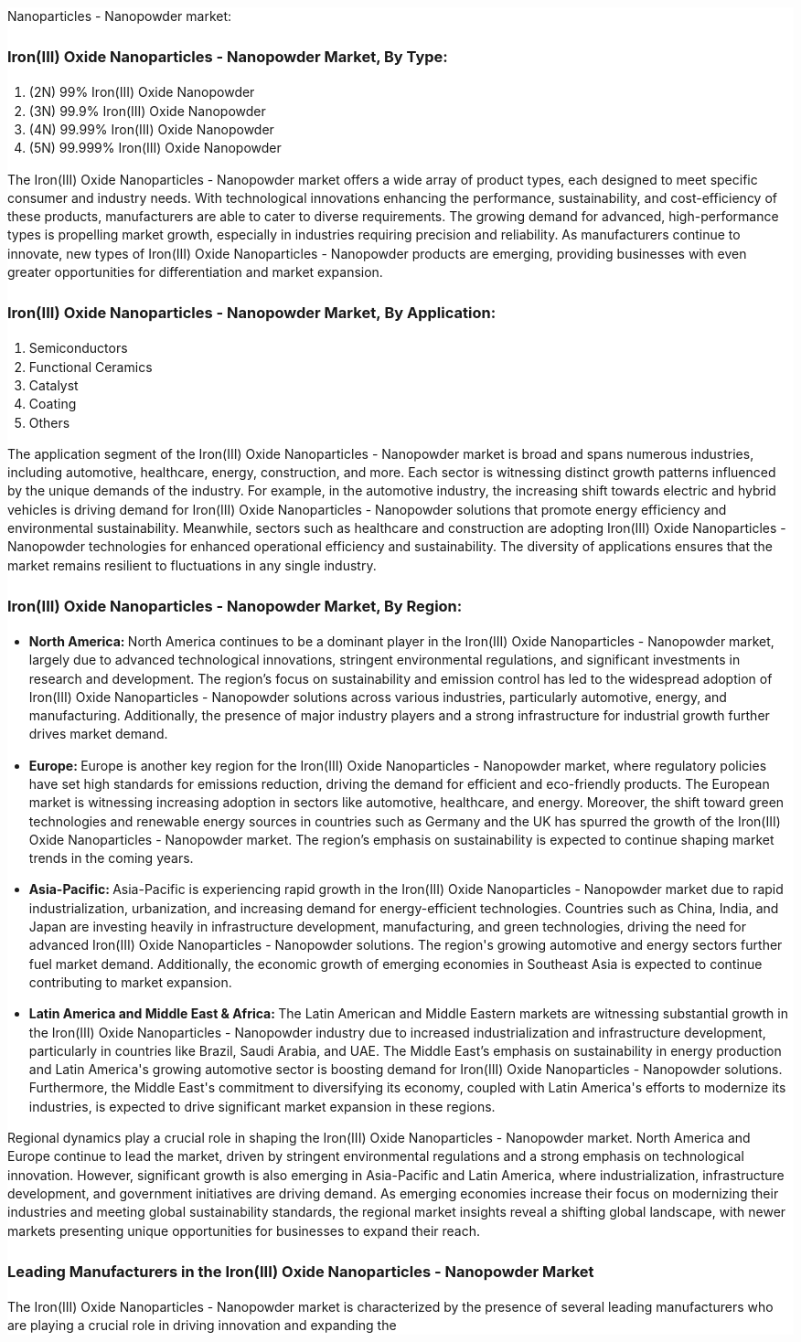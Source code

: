 Nanoparticles - Nanopowder market:</p><h3><strong>Iron(III) Oxide Nanoparticles - Nanopowder Market, By Type:<br /></strong></h3><ol><li>(2N) 99% Iron(III) Oxide Nanopowder<li> (3N) 99.9% Iron(III) Oxide Nanopowder<li> (4N) 99.99% Iron(III) Oxide Nanopowder<li> (5N) 99.999% Iron(III) Oxide Nanopowder</li></ol><p>The Iron(III) Oxide Nanoparticles - Nanopowder market offers a wide array of product types, each designed to meet specific consumer and industry needs. With technological innovations enhancing the performance, sustainability, and cost-efficiency of these products, manufacturers are able to cater to diverse requirements. The growing demand for advanced, high-performance types is propelling market growth, especially in industries requiring precision and reliability. As manufacturers continue to innovate, new types of Iron(III) Oxide Nanoparticles - Nanopowder products are emerging, providing businesses with even greater opportunities for differentiation and market expansion.</p><h3>Iron(III) Oxide Nanoparticles - Nanopowder Market,&nbsp;By Application:</h3><ol><li>Semiconductors<li> Functional Ceramics<li> Catalyst<li> Coating<li> Others</li></ol><p>The application segment of the Iron(III) Oxide Nanoparticles - Nanopowder market is broad and spans numerous industries, including automotive, healthcare, energy, construction, and more. Each sector is witnessing distinct growth patterns influenced by the unique demands of the industry. For example, in the automotive industry, the increasing shift towards electric and hybrid vehicles is driving demand for Iron(III) Oxide Nanoparticles - Nanopowder solutions that promote energy efficiency and environmental sustainability. Meanwhile, sectors such as healthcare and construction are adopting Iron(III) Oxide Nanoparticles - Nanopowder technologies for enhanced operational efficiency and sustainability. The diversity of applications ensures that the market remains resilient to fluctuations in any single industry.</p><h3>Iron(III) Oxide Nanoparticles - Nanopowder Market, By Region:</h3><ul><li><p><strong>North America:&nbsp;</strong>North America continues to be a dominant player in the Iron(III) Oxide Nanoparticles - Nanopowder market, largely due to advanced technological innovations, stringent environmental regulations, and significant investments in research and development. The region&rsquo;s focus on sustainability and emission control has led to the widespread adoption of Iron(III) Oxide Nanoparticles - Nanopowder solutions across various industries, particularly automotive, energy, and manufacturing. Additionally, the presence of major industry players and a strong infrastructure for industrial growth further drives market demand.</p></li><li><p><strong><strong>Europe:&nbsp;</strong></strong>Europe is another key region for the Iron(III) Oxide Nanoparticles - Nanopowder market, where regulatory policies have set high standards for emissions reduction, driving the demand for efficient and eco-friendly products. The European market is witnessing increasing adoption in sectors like automotive, healthcare, and energy. Moreover, the shift toward green technologies and renewable energy sources in countries such as Germany and the UK has spurred the growth of the Iron(III) Oxide Nanoparticles - Nanopowder market. The region&rsquo;s emphasis on sustainability is expected to continue shaping market trends in the coming years.</p></li><li><p><strong><strong>Asia-Pacific:&nbsp;</strong></strong>Asia-Pacific is experiencing rapid growth in the Iron(III) Oxide Nanoparticles - Nanopowder market due to rapid industrialization, urbanization, and increasing demand for energy-efficient technologies. Countries such as China, India, and Japan are investing heavily in infrastructure development, manufacturing, and green technologies, driving the need for advanced Iron(III) Oxide Nanoparticles - Nanopowder solutions. The region's growing automotive and energy sectors further fuel market demand. Additionally, the economic growth of emerging economies in Southeast Asia is expected to continue contributing to market expansion.</p></li><li><p><strong><strong>Latin America and Middle East &amp; Africa:&nbsp;</strong></strong>The Latin American and Middle Eastern markets are witnessing substantial growth in the Iron(III) Oxide Nanoparticles - Nanopowder industry due to increased industrialization and infrastructure development, particularly in countries like Brazil, Saudi Arabia, and UAE. The Middle East&rsquo;s emphasis on sustainability in energy production and Latin America's growing automotive sector is boosting demand for Iron(III) Oxide Nanoparticles - Nanopowder solutions. Furthermore, the Middle East's commitment to diversifying its economy, coupled with Latin America's efforts to modernize its industries, is expected to drive significant market expansion in these regions.</p></li></ul><p>Regional dynamics play a crucial role in shaping the Iron(III) Oxide Nanoparticles - Nanopowder market. North America and Europe continue to lead the market, driven by stringent environmental regulations and a strong emphasis on technological innovation. However, significant growth is also emerging in Asia-Pacific and Latin America, where industrialization, infrastructure development, and government initiatives are driving demand. As emerging economies increase their focus on modernizing their industries and meeting global sustainability standards, the regional market insights reveal a shifting global landscape, with newer markets presenting unique opportunities for businesses to expand their reach.</p><h3><strong>Leading Manufacturers in the Iron(III) Oxide Nanoparticles - Nanopowder Market</strong></h3><p>The Iron(III) Oxide Nanoparticles - Nanopowder market is characterized by the presence of several leading manufacturers who are playing a crucial role in driving innovation and expanding the